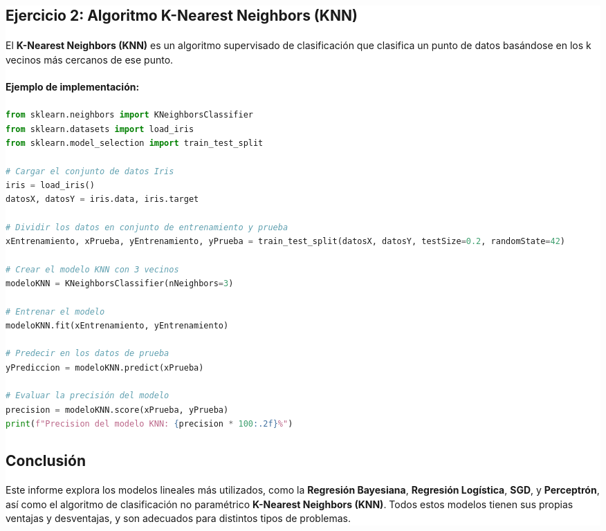
## Ejercicio 2: Algoritmo K-Nearest Neighbors (KNN)

El **K-Nearest Neighbors (KNN)** es un algoritmo supervisado de clasificación que clasifica un punto de datos basándose en los k vecinos más cercanos de ese punto.

#### Ejemplo de implementación:

```python
from sklearn.neighbors import KNeighborsClassifier
from sklearn.datasets import load_iris
from sklearn.model_selection import train_test_split

# Cargar el conjunto de datos Iris
iris = load_iris()
datosX, datosY = iris.data, iris.target

# Dividir los datos en conjunto de entrenamiento y prueba
xEntrenamiento, xPrueba, yEntrenamiento, yPrueba = train_test_split(datosX, datosY, testSize=0.2, randomState=42)

# Crear el modelo KNN con 3 vecinos
modeloKNN = KNeighborsClassifier(nNeighbors=3)

# Entrenar el modelo
modeloKNN.fit(xEntrenamiento, yEntrenamiento)

# Predecir en los datos de prueba
yPrediccion = modeloKNN.predict(xPrueba)

# Evaluar la precisión del modelo
precision = modeloKNN.score(xPrueba, yPrueba)
print(f"Precision del modelo KNN: {precision * 100:.2f}%")
```

## Conclusión

Este informe explora los modelos lineales más utilizados, como la **Regresión Bayesiana**, **Regresión Logística**, **SGD**, y **Perceptrón**, así como el algoritmo de clasificación no paramétrico **K-Nearest Neighbors (KNN)**. Todos estos modelos tienen sus propias ventajas y desventajas, y son adecuados para distintos tipos de problemas.
